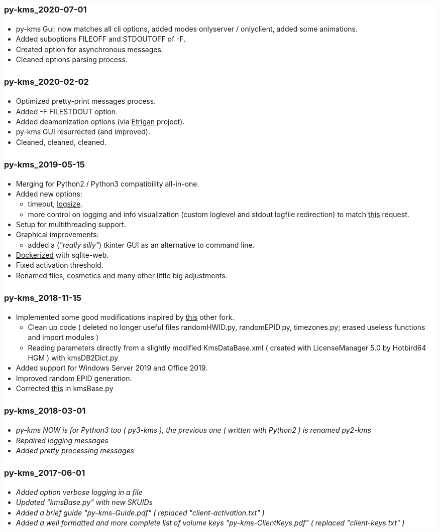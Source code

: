 ### py-kms_2020-07-01
- py-kms Gui: now matches all cli options, added modes onlyserver / onlyclient,
  added some animations.
- Added suboptions FILEOFF and STDOUTOFF of -F.
- Created option for asynchronous messages.
- Cleaned options parsing process.

### py-kms_2020-02-02
- Optimized pretty-print messages process.
- Added -F FILESTDOUT option.
- Added deamonization options (via [Etrigan](https://github.com/SystemRage/Etrigan) project).
- py-kms GUI resurrected (and improved).
- Cleaned, cleaned, cleaned.

### py-kms_2019-05-15
- Merging for Python2 / Python3 compatibility all-in-one.
- Added new options: 
    - timeout, [logsize](https://github.com/SystemRage/py-kms/pull/21).
    - more control on logging and info visualization (custom loglevel and stdout logfile redirection) to match [this](https://github.com/SystemRage/py-kms/issues/22) request.
- Setup for multithreading support.
- Graphical improvements:
    - added a (_"really silly"_) tkinter GUI as an alternative to command line.
- [Dockerized](https://github.com/SystemRage/py-kms/pull/20) with sqlite-web. 
- Fixed activation threshold.
- Renamed files, cosmetics and many other little big adjustments.

### py-kms_2018-11-15
 - Implemented some good modifications inspired by [this](https://github.com/ThunderEX/py-kms) other fork.
 	- Clean up code ( deleted no longer useful files randomHWID.py, randomEPID.py, timezones.py;
			erased useless functions and import modules )
	- Reading parameters directly from a slightly modified KmsDataBase.xml ( created with LicenseManager 5.0 by Hotbird64 HGM ) with kmsDB2Dict.py
- Added support for Windows Server 2019 and Office 2019.
- Improved random EPID generation.
- Corrected [this](https://github.com/SystemRage/py-kms/issues/8) in kmsBase.py

### py-kms_2018-03-01
 - *py-kms NOW is for Python3 too ( py3-kms ), the previous one ( written with Python2 ) is renamed py2-kms*
 - *Repaired logging messages*
 - *Added pretty processing messages*
 
### py-kms_2017-06-01
 - *Added option verbose logging in a file*
 - *Updated "kmsBase.py" with new SKUIDs*
 - *Added a brief guide "py-kms-Guide.pdf" ( replaced "client-activation.txt" )*
 - *Added a well formatted and more complete list of volume keys "py-kms-ClientKeys.pdf" ( replaced "client-keys.txt" )*
